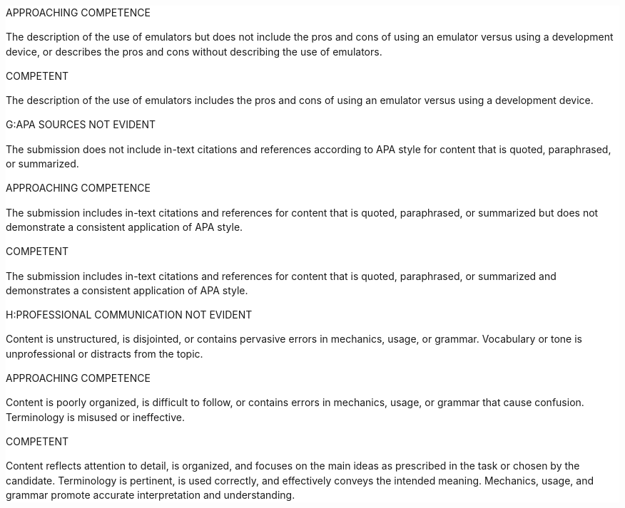APPROACHING COMPETENCE

The description of the use of emulators but does not include the pros and cons of using an emulator versus using a development device, or describes the pros and cons without describing the use of emulators.

COMPETENT

The description of the use of emulators includes the pros and cons of using an emulator versus using a development device.

G:APA SOURCES
NOT EVIDENT

The submission does not include in-text citations and references according to APA style for content that is quoted, paraphrased, or summarized.

APPROACHING COMPETENCE

The submission includes in-text citations and references for content that is quoted, paraphrased, or summarized but does not demonstrate a consistent application of APA style.

COMPETENT

The submission includes in-text citations and references for content that is quoted, paraphrased, or summarized and demonstrates a consistent application of APA style.

H:PROFESSIONAL COMMUNICATION
NOT EVIDENT

Content is unstructured, is disjointed, or contains pervasive errors in mechanics, usage, or grammar. Vocabulary or tone is unprofessional or distracts from the topic.

APPROACHING COMPETENCE

Content is poorly organized, is difficult to follow, or contains errors in mechanics, usage, or grammar that cause confusion. Terminology is misused or ineffective.

COMPETENT

Content reflects attention to detail, is organized, and focuses on the main ideas as prescribed in the task or chosen by the candidate. Terminology is pertinent, is used correctly, and effectively conveys the intended meaning. Mechanics, usage, and grammar promote accurate interpretation and understanding.
